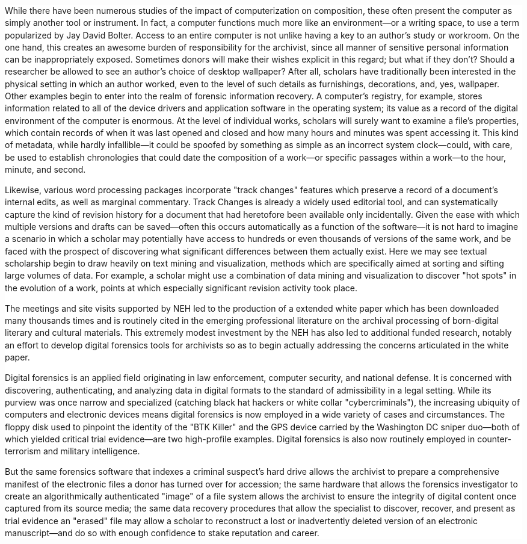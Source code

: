 While there have been numerous studies of the impact of computerization on composition, these often present the computer as simply another tool or instrument. In fact, a computer functions much more like an environment—or a writing space, to use a term popularized by Jay David Bolter. Access to an entire computer is not unlike having a key to an author’s study or workroom. On the one hand, this creates an awesome burden of responsibility for the archivist, since all manner of sensitive personal information can be inappropriately exposed. Sometimes donors will make their wishes explicit in this regard; but what if they don’t? Should a researcher be allowed to see an author’s choice of desktop wallpaper? After all, scholars have traditionally been interested in the physical setting in which an author worked, even to the level of such details as furnishings, decorations, and, yes, wallpaper. Other examples begin to enter into the realm of forensic information recovery. A computer’s registry, for example, stores information related to all of the device drivers and application software in the operating system; its value as a record of the digital environment of the computer is enormous. At the level of individual works, scholars will surely want to examine a file’s properties, which contain records of when it was last opened and closed and how many hours and minutes was spent accessing it. This kind of metadata, while hardly infallible—it could be spoofed by something as simple as an incorrect system clock—could, with care, be used to establish chronologies that could date the composition of a work—or specific passages within a work—to the hour, minute, and second.

Likewise, various word processing packages incorporate "track changes" features which preserve a record of a document’s internal edits, as well as marginal commentary. Track Changes is already a widely used editorial tool, and can systematically capture the kind of revision history for a document that had heretofore been available only incidentally. Given the ease with which multiple versions and drafts can be saved—often this occurs automatically as a function of the software—it is not hard to imagine a scenario in which a scholar may potentially have access to hundreds or even thousands of versions of the same work, and be faced with the prospect of discovering what significant differences between them actually exist. Here we may see textual scholarship begin to draw heavily on text mining and visualization, methods which are specifically aimed at sorting and sifting large volumes of data. For example, a scholar might use a combination of data mining and visualization to discover "hot spots" in the evolution of a work, points at which especially significant revision activity took place.

The meetings and site visits supported by NEH led to the production of a extended white paper which has been downloaded many thousands times and is routinely cited in the emerging professional literature on the archival processing of born-digital literary and cultural materials. This extremely modest investment by the NEH has also led to additional funded research, notably an effort to develop digital forensics tools for archivists so as to begin actually addressing the concerns articulated in the white paper.

Digital forensics is an applied field originating in law enforcement, computer security, and national defense. It is concerned with discovering, authenticating, and analyzing data in digital formats to the standard of admissibility in a legal setting. While its purview was once narrow and specialized (catching black hat hackers or white collar "cybercriminals"), the increasing ubiquity of computers and electronic devices means digital forensics is now employed in a wide variety of cases and circumstances. The floppy disk used to pinpoint the identity of the "BTK Killer" and the GPS device carried by the Washington DC sniper duo—both of which yielded critical trial evidence—are two high-profile examples. Digital forensics is also now routinely employed in counter-terrorism and military intelligence.

But the same forensics software that indexes a criminal suspect’s hard drive allows the archivist to prepare a comprehensive manifest of the electronic files a donor has turned over for accession; the same hardware that allows the forensics investigator to create an algorithmically authenticated "image" of a file system allows the archivist to ensure the integrity of digital content once captured from its source media; the same data recovery procedures that allow the specialist to discover, recover, and present as trial evidence an "erased" file may allow a scholar to reconstruct a lost or inadvertently deleted version of an electronic manuscript—and do so with enough confidence to stake reputation and career.
